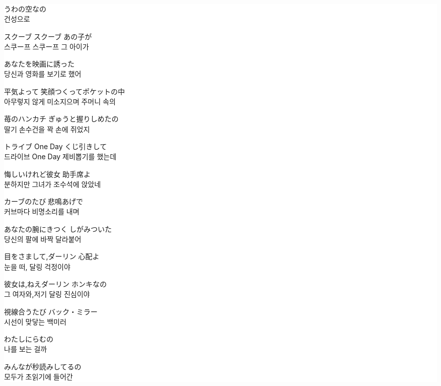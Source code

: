   

うわの空なの  
건성으로

  

スクーブ スクーブ あの子が  
스쿠ー프 스쿠ー프 그 아이가

  

あなたを映画に誘った  
당신과 영화를 보기로 했어

  

平気よって 笑顔つくってポケットの中  
아무렇지 않게 미소지으며 주머니 속의

  

苺のハンカチ ぎゅうと握りしめたの  
딸기 손수건을 꽉 손에 쥐었지

  

トライブ One Day くじ引きして  
드라이브 One Day 제비뽑기를 했는데

  

悔しいけれど彼女 助手席よ  
분하지만 그녀가 조수석에 앉았네

  

カーブのたび 悲鳴あげで  
커브마다 비명소리를 내며

  

あなたの腕にきつく しがみついた  
당신의 팔에 바짝 달라붙어

  

目をさまして,ダーリン 心配よ  
눈을 떠, 달링 걱정이야

  

彼女は,ねえダーリン ホンキなの  
그 여자와,저기 달링 진심이야

  

視線合うたび バック・ミラー  
시선이 맞닿는 백미러

  

わたしにらむの  
나를 보는 걸까

  

みんなが秒読みしてるの  
모두가 초읽기에 들어간
